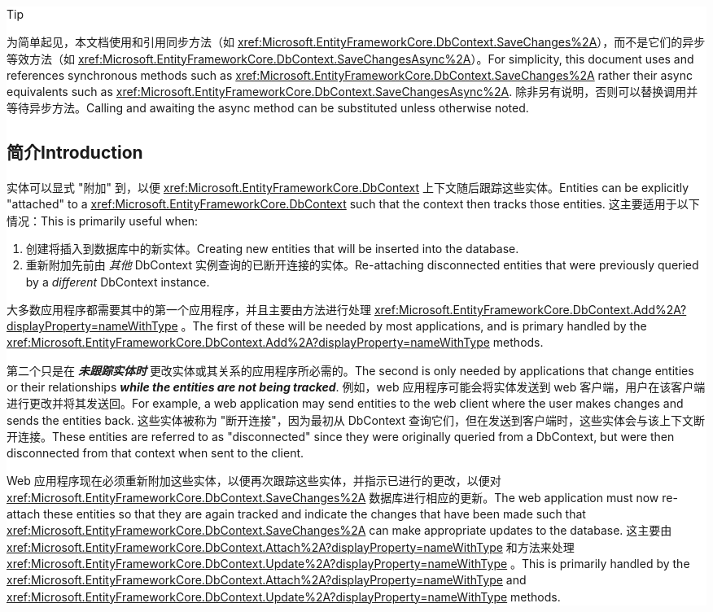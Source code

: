 > [!TIP]
> <span data-ttu-id="7fee9-112">为简单起见，本文档使用和引用同步方法（如 <xref:Microsoft.EntityFrameworkCore.DbContext.SaveChanges%2A>），而不是它们的异步等效方法（如 <xref:Microsoft.EntityFrameworkCore.DbContext.SaveChangesAsync%2A>）。</span><span class="sxs-lookup"><span data-stu-id="7fee9-112">For simplicity, this document uses and references synchronous methods such as <xref:Microsoft.EntityFrameworkCore.DbContext.SaveChanges%2A> rather their async equivalents such as <xref:Microsoft.EntityFrameworkCore.DbContext.SaveChangesAsync%2A>.</span></span> <span data-ttu-id="7fee9-113">除非另有说明，否则可以替换调用并等待异步方法。</span><span class="sxs-lookup"><span data-stu-id="7fee9-113">Calling and awaiting the async method can be substituted unless otherwise noted.</span></span>

## <a name="introduction"></a><span data-ttu-id="7fee9-114">简介</span><span class="sxs-lookup"><span data-stu-id="7fee9-114">Introduction</span></span>

<span data-ttu-id="7fee9-115">实体可以显式 "附加" 到，以便 <xref:Microsoft.EntityFrameworkCore.DbContext> 上下文随后跟踪这些实体。</span><span class="sxs-lookup"><span data-stu-id="7fee9-115">Entities can be explicitly "attached" to a <xref:Microsoft.EntityFrameworkCore.DbContext> such that the context then tracks those entities.</span></span> <span data-ttu-id="7fee9-116">这主要适用于以下情况：</span><span class="sxs-lookup"><span data-stu-id="7fee9-116">This is primarily useful when:</span></span>

1. <span data-ttu-id="7fee9-117">创建将插入到数据库中的新实体。</span><span class="sxs-lookup"><span data-stu-id="7fee9-117">Creating new entities that will be inserted into the database.</span></span>
2. <span data-ttu-id="7fee9-118">重新附加先前由 _其他_ DbContext 实例查询的已断开连接的实体。</span><span class="sxs-lookup"><span data-stu-id="7fee9-118">Re-attaching disconnected entities that were previously queried by a _different_ DbContext instance.</span></span>

<span data-ttu-id="7fee9-119">大多数应用程序都需要其中的第一个应用程序，并且主要由方法进行处理 <xref:Microsoft.EntityFrameworkCore.DbContext.Add%2A?displayProperty=nameWithType> 。</span><span class="sxs-lookup"><span data-stu-id="7fee9-119">The first of these will be needed by most applications, and is primary handled by the <xref:Microsoft.EntityFrameworkCore.DbContext.Add%2A?displayProperty=nameWithType> methods.</span></span>

<span data-ttu-id="7fee9-120">第二个只是在 **_未跟踪实体时_** 更改实体或其关系的应用程序所必需的。</span><span class="sxs-lookup"><span data-stu-id="7fee9-120">The second is only needed by applications that change entities or their relationships **_while the entities are not being tracked_**.</span></span> <span data-ttu-id="7fee9-121">例如，web 应用程序可能会将实体发送到 web 客户端，用户在该客户端进行更改并将其发送回。</span><span class="sxs-lookup"><span data-stu-id="7fee9-121">For example, a web application may send entities to the web client where the user makes changes and sends the entities back.</span></span> <span data-ttu-id="7fee9-122">这些实体被称为 "断开连接"，因为最初从 DbContext 查询它们，但在发送到客户端时，这些实体会与该上下文断开连接。</span><span class="sxs-lookup"><span data-stu-id="7fee9-122">These entities are referred to as "disconnected" since they were originally queried from a DbContext, but were then disconnected from that context when sent to the client.</span></span>

<span data-ttu-id="7fee9-123">Web 应用程序现在必须重新附加这些实体，以便再次跟踪这些实体，并指示已进行的更改，以便对 <xref:Microsoft.EntityFrameworkCore.DbContext.SaveChanges%2A> 数据库进行相应的更新。</span><span class="sxs-lookup"><span data-stu-id="7fee9-123">The web application must now re-attach these entities so that they are again tracked and indicate the changes that have been made such that <xref:Microsoft.EntityFrameworkCore.DbContext.SaveChanges%2A> can make appropriate updates to the database.</span></span> <span data-ttu-id="7fee9-124">这主要由 <xref:Microsoft.EntityFrameworkCore.DbContext.Attach%2A?displayProperty=nameWithType> 和方法来处理 <xref:Microsoft.EntityFrameworkCore.DbContext.Update%2A?displayProperty=nameWithType> 。</span><span class="sxs-lookup"><span data-stu-id="7fee9-124">This is primarily handled by the <xref:Microsoft.EntityFrameworkCore.DbContext.Attach%2A?displayProperty=nameWithType> and <xref:Microsoft.EntityFrameworkCore.DbContext.Update%2A?displayProperty=nameWithType> methods.</span></span>
